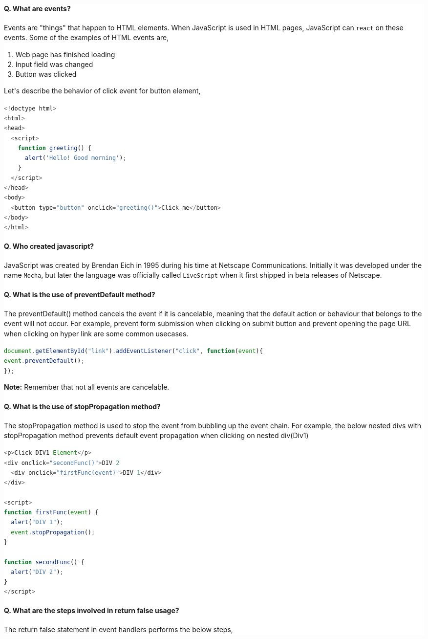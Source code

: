 #### Q. What are events?
Events are "things" that happen to HTML elements. When JavaScript is used in HTML pages, JavaScript can `react` on these events. Some of the examples of HTML events are,

1. Web page has finished loading
2. Input field was changed
3. Button was clicked

Let's describe the behavior of click event for button element,

```javascript
<!doctype html>
<html>
<head>
  <script>
    function greeting() {
      alert('Hello! Good morning');
    }
  </script>
</head>
<body>
  <button type="button" onclick="greeting()">Click me</button>
</body>
</html>
```
#### Q. Who created javascript?
JavaScript was created by Brendan Eich in 1995 during his time at Netscape Communications. Initially it was developed under the name `Mocha`, but later the language was officially called `LiveScript` when it first shipped in beta releases of Netscape.

#### Q. What is the use of preventDefault method?
The preventDefault() method cancels the event if it is cancelable, meaning that the default action or behaviour that belongs to the event will not occur. For example, prevent form submission when clicking on submit button and prevent opening the page URL when clicking on hyper link are some common usecases.
```javascript
document.getElementById("link").addEventListener("click", function(event){
event.preventDefault();
});
```
**Note:** Remember that not all events are cancelable.

#### Q. What is the use of stopPropagation method?
The stopPropagation method is used to stop the event from bubbling up the event chain. For example, the below nested divs with stopPropagation method prevents default event propagation when clicking on nested div(Div1)
```javascript
<p>Click DIV1 Element</p>
<div onclick="secondFunc()">DIV 2
  <div onclick="firstFunc(event)">DIV 1</div>
</div>

<script>
function firstFunc(event) {
  alert("DIV 1");
  event.stopPropagation();
}

function secondFunc() {
  alert("DIV 2");
}
</script>
```
#### Q. What are the steps involved in return false usage?
The return false statement in event handlers performs the below steps,